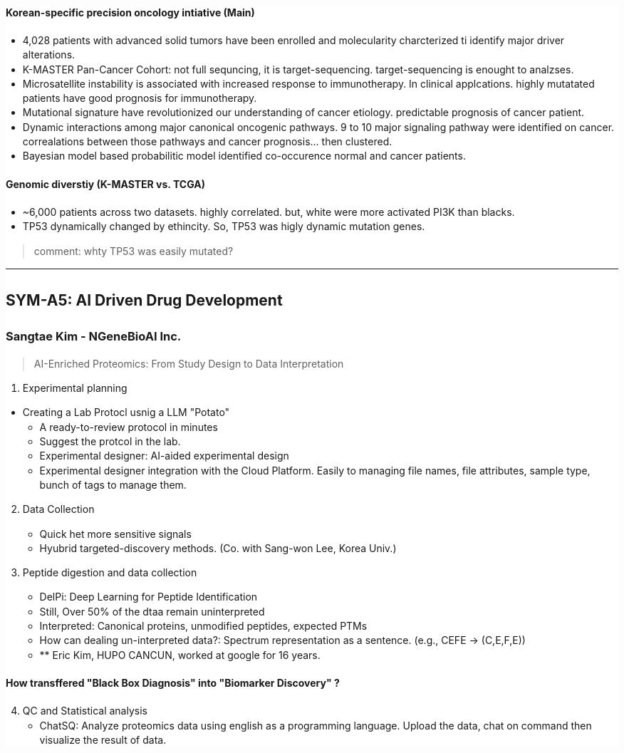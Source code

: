 
#### Korean-specific precision oncology intiative (Main)
- 4,028 patients with advanced solid tumors have been enrolled and molecularity charcterized ti identify major driver alterations.
- K-MASTER Pan-Cancer Cohort: not full sequncing, it is target-sequencing. target-sequencing is enought to analzses.
- Microsatellite instability is associated with increased response to immunotherapy. In clinical applcations. highly mutatated patients have good prognosis for immunotherapy.
- Mutational signature have revolutionized our understanding of cancer etiology. predictable prognosis of cancer patient.
- Dynamic interactions among major canonical oncogenic pathways. 9 to 10 major signaling pathway were identified on cancer. correalations between those pathways and cancer prognosis... then clustered.
- Bayesian model based probabilitic model identified co-occurence normal and cancer patients.

#### Genomic diverstiy (K-MASTER vs. TCGA)
- ~6,000 patients across two datasets. highly correlated. but, white were more activated PI3K than blacks.
- TP53 dynamically changed by ethincity. So, TP53 was higly dynamic mutation genes.
> comment: whty TP53 was easily mutated?

---
## SYM-A5: AI Driven Drug Development
### Sangtae Kim - NGeneBioAI Inc.
> AI-Enriched Proteomics: From Study Design to Data Interpretation

1. Experimental planning
- Creating a Lab Protocl usnig a LLM "Potato"
  - A ready-to-review protocol in minutes
  - Suggest the protcol in the lab.
  - Experimental designer: AI-aided experimental design
  - Experimental designer integration with the Cloud Platform. Easily to managing file names, file attributes, sample type, bunch of tags to manage them.
  
2. Data Collection
   - Quick het more sensitive signals
   - Hyubrid targeted-discovery methods. (Co. with Sang-won Lee, Korea Univ.)

3. Peptide digestion and data collection
   - DelPi: Deep Learning for Peptide Identification
   - Still, Over 50% of the dtaa remain uninterpreted
   - Interpreted: Canonical proteins, unmodified peptides, expected PTMs
   - How can dealing un-interpreted data?: Spectrum representation as a sentence. (e.g., CEFE -> (C,E,F,E))
   - ** Eric Kim, HUPO CANCUN, worked at google for 16 years.

#### How transffered "Black Box Diagnosis" into "Biomarker Discovery" ?


4. QC and Statistical analysis
   - ChatSQ: Analyze proteomics data using english as a programming language. Upload the data, chat on command then visualize the result of data.
